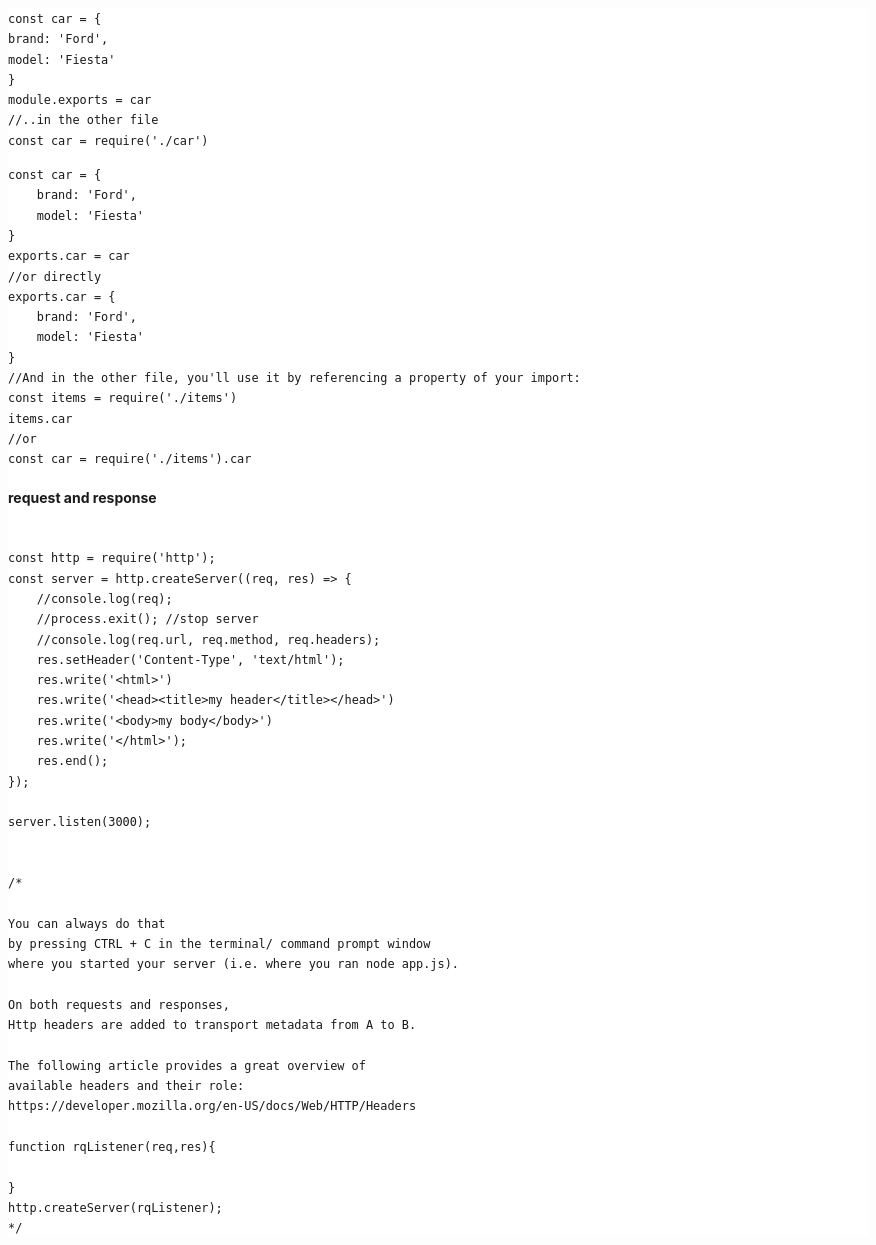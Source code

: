 ```
const car = {
brand: 'Ford',
model: 'Fiesta'
}
module.exports = car
//..in the other file
const car = require('./car')
```
```
const car = {
	brand: 'Ford',
	model: 'Fiesta'
}
exports.car = car
//or directly
exports.car = {
	brand: 'Ford',
	model: 'Fiesta'
}
//And in the other file, you'll use it by referencing a property of your import:
const items = require('./items')
items.car
//or
const car = require('./items').car
```

#### request and response
```

const http = require('http');
const server = http.createServer((req, res) => {
    //console.log(req);
    //process.exit(); //stop server
    //console.log(req.url, req.method, req.headers);
    res.setHeader('Content-Type', 'text/html');
    res.write('<html>')
    res.write('<head><title>my header</title></head>')
    res.write('<body>my body</body>')
    res.write('</html>');
    res.end();
});

server.listen(3000);


/*

You can always do that
by pressing CTRL + C in the terminal/ command prompt window
where you started your server (i.e. where you ran node app.js).

On both requests and responses,
Http headers are added to transport metadata from A to B.

The following article provides a great overview of
available headers and their role:
https://developer.mozilla.org/en-US/docs/Web/HTTP/Headers

function rqListener(req,res){

}
http.createServer(rqListener);
*/
```